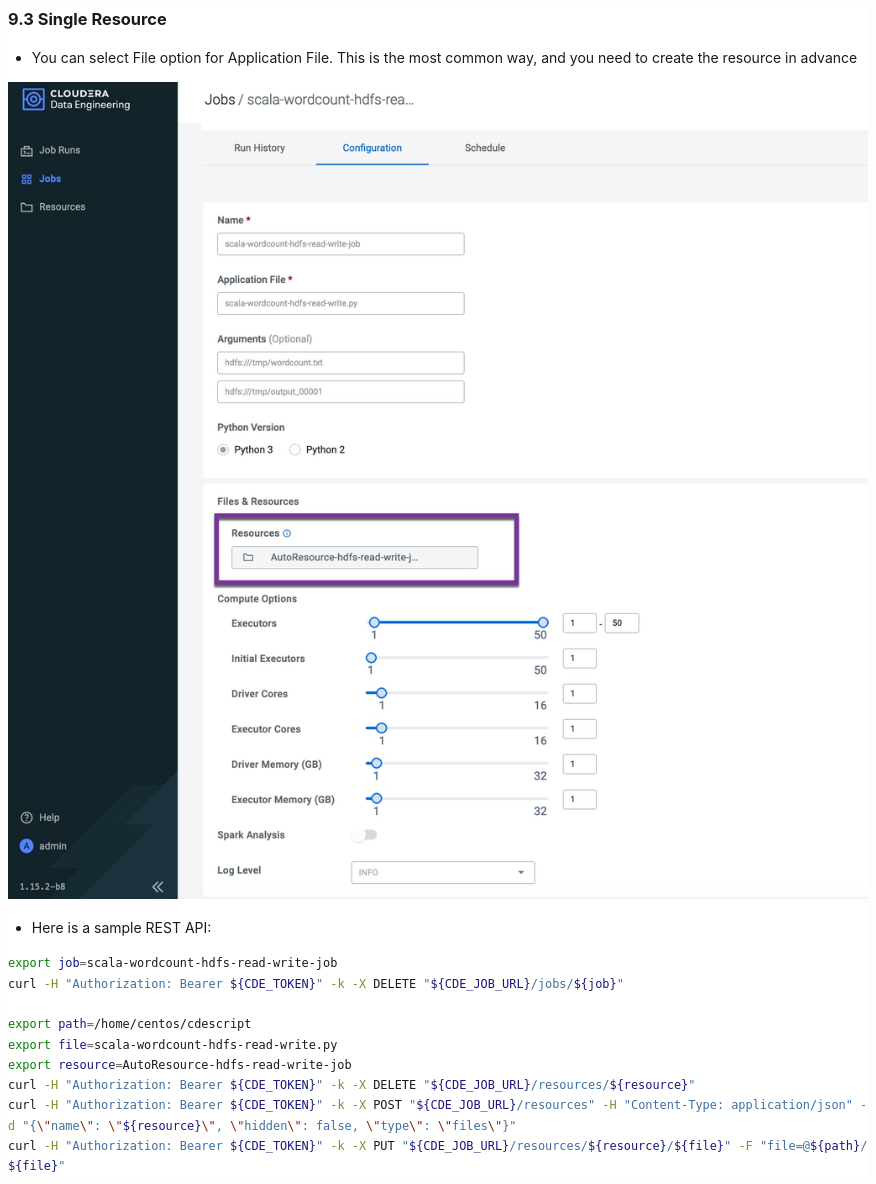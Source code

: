 ### 9.3  Single Resource

- You can select File option for Application File. This is the most common way, and you need to create the resource in advance

![](../../assets/images/ds/addcde21.jpg)

- Here is a sample REST API:

```bash
export job=scala-wordcount-hdfs-read-write-job
curl -H "Authorization: Bearer ${CDE_TOKEN}" -k -X DELETE "${CDE_JOB_URL}/jobs/${job}"

export path=/home/centos/cdescript
export file=scala-wordcount-hdfs-read-write.py
export resource=AutoResource-hdfs-read-write-job
curl -H "Authorization: Bearer ${CDE_TOKEN}" -k -X DELETE "${CDE_JOB_URL}/resources/${resource}"
curl -H "Authorization: Bearer ${CDE_TOKEN}" -k -X POST "${CDE_JOB_URL}/resources" -H "Content-Type: application/json" -d "{\"name\": \"${resource}\", \"hidden\": false, \"type\": \"files\"}"
curl -H "Authorization: Bearer ${CDE_TOKEN}" -k -X PUT "${CDE_JOB_URL}/resources/${resource}/${file}" -F "file=@${path}/${file}"

```